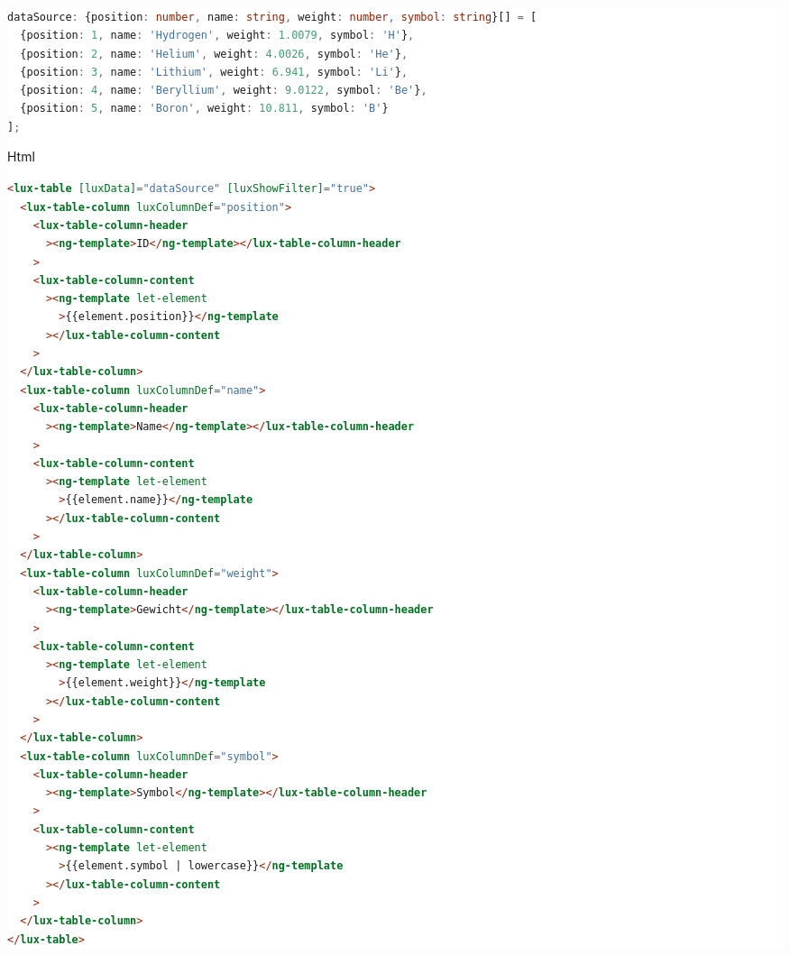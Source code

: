 ```typescript
dataSource: {position: number, name: string, weight: number, symbol: string}[] = [
  {position: 1, name: 'Hydrogen', weight: 1.0079, symbol: 'H'},
  {position: 2, name: 'Helium', weight: 4.0026, symbol: 'He'},
  {position: 3, name: 'Lithium', weight: 6.941, symbol: 'Li'},
  {position: 4, name: 'Beryllium', weight: 9.0122, symbol: 'Be'},
  {position: 5, name: 'Boron', weight: 10.811, symbol: 'B'}
];
```

Html

```html
<lux-table [luxData]="dataSource" [luxShowFilter]="true">
  <lux-table-column luxColumnDef="position">
    <lux-table-column-header
      ><ng-template>ID</ng-template></lux-table-column-header
    >
    <lux-table-column-content
      ><ng-template let-element
        >{{element.position}}</ng-template
      ></lux-table-column-content
    >
  </lux-table-column>
  <lux-table-column luxColumnDef="name">
    <lux-table-column-header
      ><ng-template>Name</ng-template></lux-table-column-header
    >
    <lux-table-column-content
      ><ng-template let-element
        >{{element.name}}</ng-template
      ></lux-table-column-content
    >
  </lux-table-column>
  <lux-table-column luxColumnDef="weight">
    <lux-table-column-header
      ><ng-template>Gewicht</ng-template></lux-table-column-header
    >
    <lux-table-column-content
      ><ng-template let-element
        >{{element.weight}}</ng-template
      ></lux-table-column-content
    >
  </lux-table-column>
  <lux-table-column luxColumnDef="symbol">
    <lux-table-column-header
      ><ng-template>Symbol</ng-template></lux-table-column-header
    >
    <lux-table-column-content
      ><ng-template let-element
        >{{element.symbol | lowercase}}</ng-template
      ></lux-table-column-content
    >
  </lux-table-column>
</lux-table>
```
